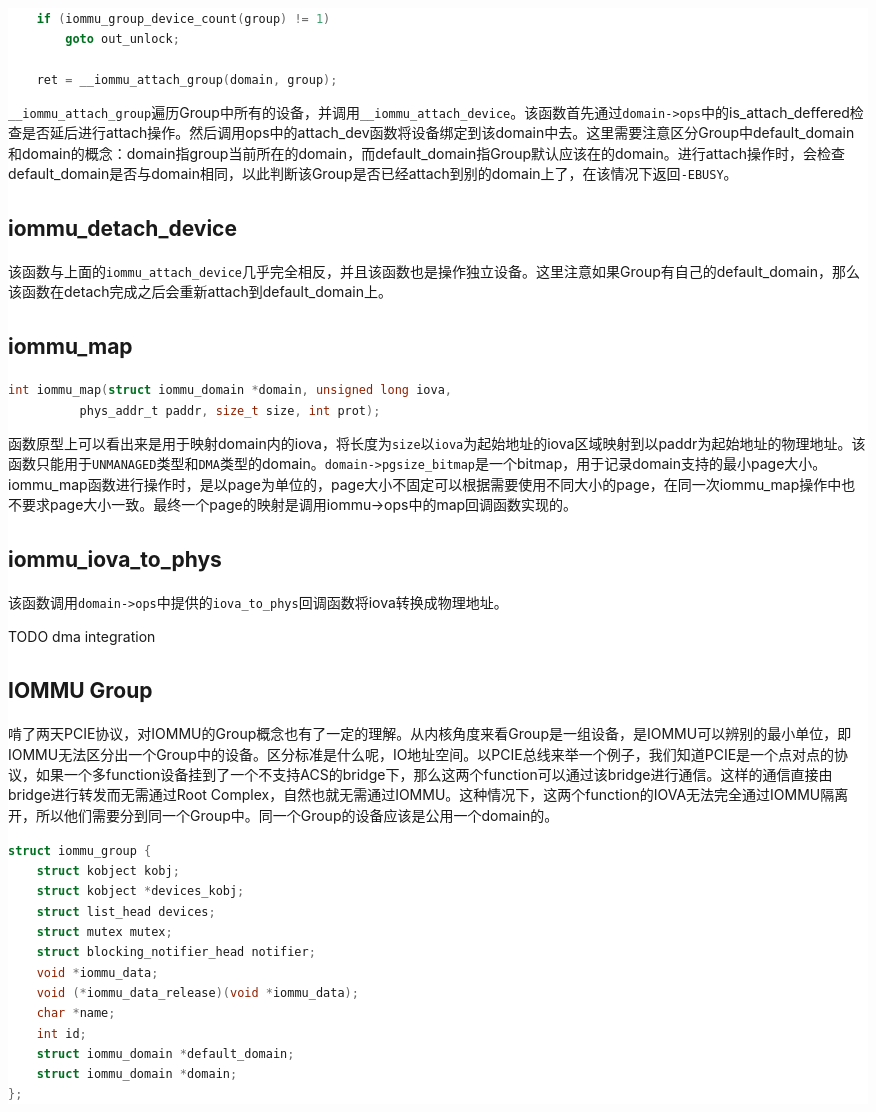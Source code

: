 ```c
	if (iommu_group_device_count(group) != 1)
		goto out_unlock;

	ret = __iommu_attach_group(domain, group);
```

`__iommu_attach_group`遍历Group中所有的设备，并调用`__iommu_attach_device`。该函数首先通过`domain->ops`中的is_attach_deffered检查是否延后进行attach操作。然后调用ops中的attach_dev函数将设备绑定到该domain中去。这里需要注意区分Group中default_domain和domain的概念：domain指group当前所在的domain，而default_domain指Group默认应该在的domain。进行attach操作时，会检查default_domain是否与domain相同，以此判断该Group是否已经attach到别的domain上了，在该情况下返回`-EBUSY`。

## iommu_detach_device

该函数与上面的`iommu_attach_device`几乎完全相反，并且该函数也是操作独立设备。这里注意如果Group有自己的default_domain，那么该函数在detach完成之后会重新attach到default_domain上。

## iommu_map

```c
int iommu_map(struct iommu_domain *domain, unsigned long iova,
	      phys_addr_t paddr, size_t size, int prot);
```

函数原型上可以看出来是用于映射domain内的iova，将长度为`size`以`iova`为起始地址的iova区域映射到以paddr为起始地址的物理地址。该函数只能用于`UNMANAGED`类型和`DMA`类型的domain。`domain->pgsize_bitmap`是一个bitmap，用于记录domain支持的最小page大小。iommu_map函数进行操作时，是以page为单位的，page大小不固定可以根据需要使用不同大小的page，在同一次iommu_map操作中也不要求page大小一致。最终一个page的映射是调用iommu->ops中的map回调函数实现的。

## iommu_iova_to_phys

该函数调用`domain->ops`中提供的`iova_to_phys`回调函数将iova转换成物理地址。

TODO dma integration

## IOMMU Group

啃了两天PCIE协议，对IOMMU的Group概念也有了一定的理解。从内核角度来看Group是一组设备，是IOMMU可以辨别的最小单位，即IOMMU无法区分出一个Group中的设备。区分标准是什么呢，IO地址空间。以PCIE总线来举一个例子，我们知道PCIE是一个点对点的协议，如果一个多function设备挂到了一个不支持ACS的bridge下，那么这两个function可以通过该bridge进行通信。这样的通信直接由bridge进行转发而无需通过Root Complex，自然也就无需通过IOMMU。这种情况下，这两个function的IOVA无法完全通过IOMMU隔离开，所以他们需要分到同一个Group中。同一个Group的设备应该是公用一个domain的。

```c
struct iommu_group {
	struct kobject kobj;
	struct kobject *devices_kobj;
	struct list_head devices;
	struct mutex mutex;
	struct blocking_notifier_head notifier;
	void *iommu_data;
	void (*iommu_data_release)(void *iommu_data);
	char *name;
	int id;
	struct iommu_domain *default_domain;
	struct iommu_domain *domain;
};
```
